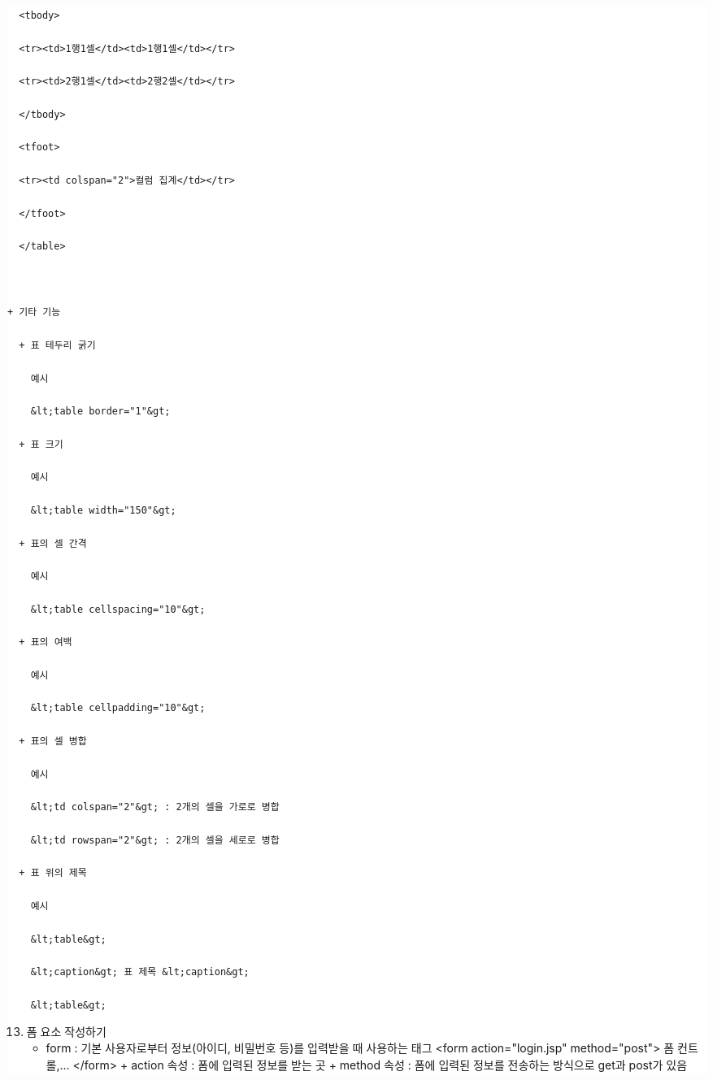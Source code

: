       <tbody>

      <tr><td>1행1셀</td><td>1행1셀</td></tr>

      <tr><td>2행1셀</td><td>2행2셀</td></tr>

      </tbody>

      <tfoot>

      <tr><td colspan="2">컬럼 집계</td></tr>

      </tfoot>

      </table>

      

    + 기타 기능

      + 표 테두리 굵기 

        예시 

        &lt;table border="1"&gt;

      + 표 크기

        예시

        &lt;table width="150"&gt;

      + 표의 셀 간격

        예시

        &lt;table cellspacing="10"&gt;

      + 표의 여백

        예시

        &lt;table cellpadding="10"&gt;

      + 표의 셀 병합

        예시

        &lt;td colspan="2"&gt; : 2개의 셀을 가로로 병합

        &lt;td rowspan="2"&gt; : 2개의 셀을 세로로 병합

      + 표 위의 제목

        예시

        &lt;table&gt; 

        &lt;caption&gt; 표 제목 &lt;caption&gt;

        &lt;table&gt;


13. 폼 요소 작성하기
    + form : 기본
        사용자로부터 정보(아이디, 비밀번호 등)를 입력받을 때 사용하는 태그
        &lt;form action="login.jsp" method="post"&gt;
            폼 컨트롤,...
        &lt;/form&gt;
            + action 속성 : 폼에 입력된 정보를 받는 곳
            + method 속성 : 폼에 입력된 정보를 전송하는 방식으로 get과 post가 있음
